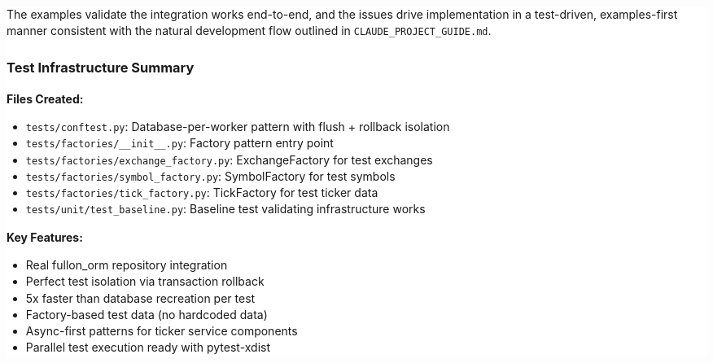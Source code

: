 The examples validate the integration works end-to-end, and the issues drive implementation in a test-driven, examples-first manner consistent with the natural development flow outlined in `CLAUDE_PROJECT_GUIDE.md`.

### Test Infrastructure Summary

**Files Created:**
- `tests/conftest.py`: Database-per-worker pattern with flush + rollback isolation
- `tests/factories/__init__.py`: Factory pattern entry point
- `tests/factories/exchange_factory.py`: ExchangeFactory for test exchanges
- `tests/factories/symbol_factory.py`: SymbolFactory for test symbols  
- `tests/factories/tick_factory.py`: TickFactory for test ticker data
- `tests/unit/test_baseline.py`: Baseline test validating infrastructure works

**Key Features:**
- Real fullon_orm repository integration
- Perfect test isolation via transaction rollback
- 5x faster than database recreation per test
- Factory-based test data (no hardcoded data)
- Async-first patterns for ticker service components
- Parallel test execution ready with pytest-xdist